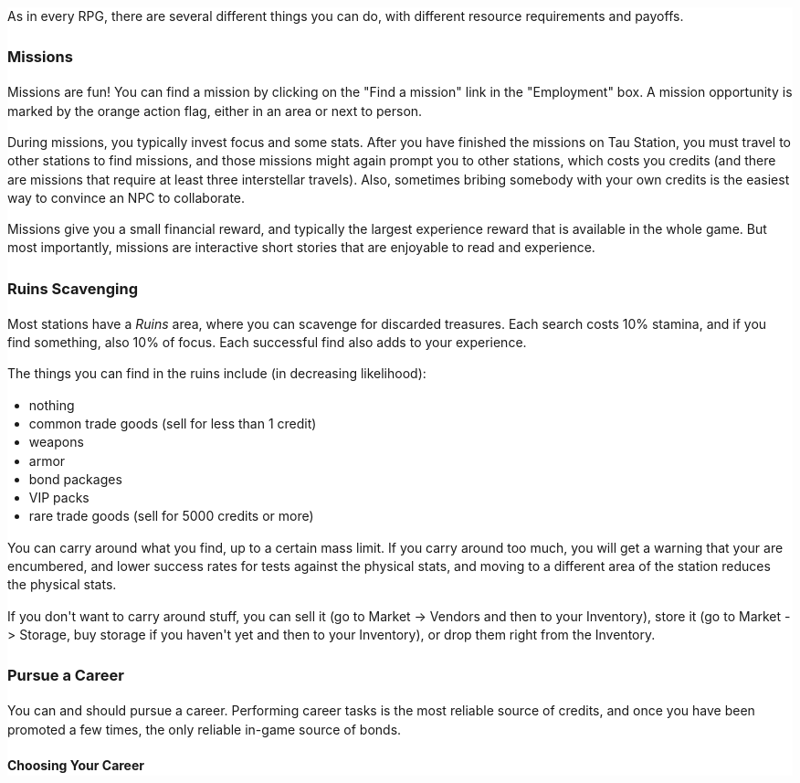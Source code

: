 As in every RPG, there are several different things you can do, with
different resource requirements and payoffs.

### Missions

Missions are fun! You can find a mission by clicking on the "Find a
mission" link in the "Employment" box. A mission opportunity is marked
by the orange action flag, either in an area or next to person.

During missions, you typically invest focus and some stats. After you
have finished the missions on Tau Station, you must travel to other
stations to find missions, and those missions might again prompt you to
other stations, which costs you credits (and there are missions that
require at least three interstellar travels). Also, sometimes bribing
somebody with your own credits is the easiest way to convince an NPC to
collaborate.

Missions give you a small financial reward, and typically the largest
experience reward that is available in the whole game. But most
importantly, missions are interactive short stories that are enjoyable
to read and experience.

### Ruins Scavenging

Most stations have a *Ruins* area, where you can scavenge for discarded
treasures. Each search costs 10% stamina, and if you find something,
also 10% of focus. Each successful find also adds to your experience.

The things you can find in the ruins include (in decreasing likelihood):

* nothing
* common trade goods (sell for less than 1 credit)
* weapons
* armor
* bond packages
* VIP packs
* rare trade goods (sell for 5000 credits or more)

You can carry around what you find, up to a certain mass limit. If you
carry around too much, you will get a warning that your are encumbered,
and lower success rates for tests against the physical stats, and moving
to a different area of the station reduces the physical stats.

If you don't want to carry around stuff, you can sell it (go to Market
-> Vendors and then to your Inventory), store it (go to Market -> Storage,
buy storage if you haven't yet and then to your Inventory), or drop them
right from the Inventory.

### Pursue a Career

You can and should pursue a career. Performing career tasks is the most
reliable source of credits, and once you have been promoted a few times,
the only reliable in-game source of bonds.

#### Choosing Your Career
